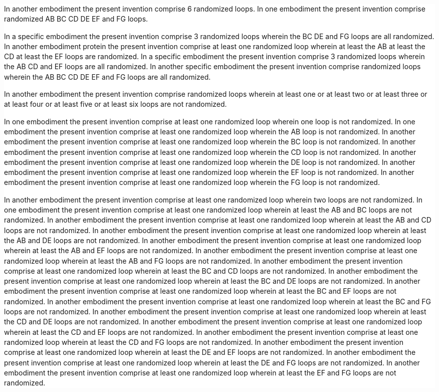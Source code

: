 In another embodiment the present invention comprise 6 randomized loops. In one embodiment the present invention comprise randomized AB BC CD DE EF and FG loops.

In a specific embodiment the present invention comprise 3 randomized loops wherein the BC DE and FG loops are all randomized. In another embodiment protein the present invention comprise at least one randomized loop wherein at least the AB at least the CD at least the EF loops are randomized. In a specific embodiment the present invention comprise 3 randomized loops wherein the AB CD and EF loops are all randomized. In another specific embodiment the present invention comprise randomized loops wherein the AB BC CD DE EF and FG loops are all randomized.

In another embodiment the present invention comprise randomized loops wherein at least one or at least two or at least three or at least four or at least five or at least six loops are not randomized.

In one embodiment the present invention comprise at least one randomized loop wherein one loop is not randomized. In one embodiment the present invention comprise at least one randomized loop wherein the AB loop is not randomized. In another embodiment the present invention comprise at least one randomized loop wherein the BC loop is not randomized. In another embodiment the present invention comprise at least one randomized loop wherein the CD loop is not randomized. In another embodiment the present invention comprise at least one randomized loop wherein the DE loop is not randomized. In another embodiment the present invention comprise at least one randomized loop wherein the EF loop is not randomized. In another embodiment the present invention comprise at least one randomized loop wherein the FG loop is not randomized.

In another embodiment the present invention comprise at least one randomized loop wherein two loops are not randomized. In one embodiment the present invention comprise at least one randomized loop wherein at least the AB and BC loops are not randomized. In another embodiment the present invention comprise at least one randomized loop wherein at least the AB and CD loops are not randomized. In another embodiment the present invention comprise at least one randomized loop wherein at least the AB and DE loops are not randomized. In another embodiment the present invention comprise at least one randomized loop wherein at least the AB and EF loops are not randomized. In another embodiment the present invention comprise at least one randomized loop wherein at least the AB and FG loops are not randomized. In another embodiment the present invention comprise at least one randomized loop wherein at least the BC and CD loops are not randomized. In another embodiment the present invention comprise at least one randomized loop wherein at least the BC and DE loops are not randomized. In another embodiment the present invention comprise at least one randomized loop wherein at least the BC and EF loops are not randomized. In another embodiment the present invention comprise at least one randomized loop wherein at least the BC and FG loops are not randomized. In another embodiment the present invention comprise at least one randomized loop wherein at least the CD and DE loops are not randomized. In another embodiment the present invention comprise at least one randomized loop wherein at least the CD and EF loops are not randomized. In another embodiment the present invention comprise at least one randomized loop wherein at least the CD and FG loops are not randomized. In another embodiment the present invention comprise at least one randomized loop wherein at least the DE and EF loops are not randomized. In another embodiment the present invention comprise at least one randomized loop wherein at least the DE and FG loops are not randomized. In another embodiment the present invention comprise at least one randomized loop wherein at least the EF and FG loops are not randomized.
